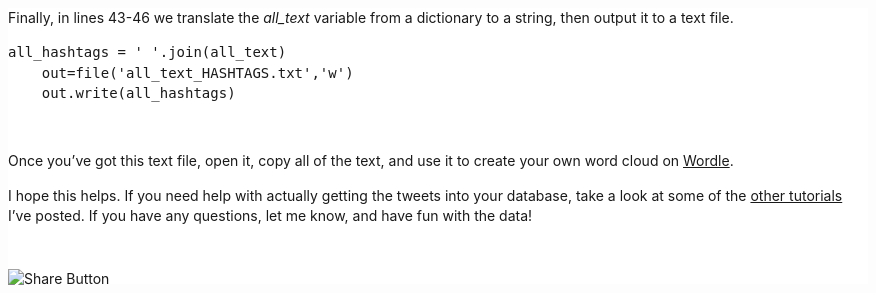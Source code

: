 Finally, in lines 43-46 we translate the _all_text_ variable from a dictionary to a string, then output it to a text file. 

<pre class="brush: python; light: false; title: ; toolbar: true; notranslate" title="">all_hashtags = ' '.join(all_text)
    out=file('all_text_HASHTAGS.txt','w')
    out.write(all_hashtags)    
</pre>

&nbsp;

Once you&#8217;ve got this text file, open it, copy all of the text, and use it to create your own word cloud on <a href="http://www.wordle.net/" target="_blank">Wordle</a>.

I hope this helps. If you need help with actually getting the tweets into your database, take a look at some of the <a href="http://social-metrics.org/tutorial-list/" target="_blank">other tutorials</a> I&#8217;ve posted. If you have any questions, let me know, and have fun with the data!

<div style="padding-bottom:20px; padding-top:10px;" class="hupso-share-buttons">
  
  
  <a class="hupso_toolbar" href="https://www.hupso.com/share/"><img src="http://static.hupso.com/share/buttons/share-medium.png" style="border:0px; padding-top: 5px; float:left;" alt="Share Button" /></a>
</div>

 [1]: http://social-metrics.org/wp-content/uploads/2014/02/1072645_98618032.jpg